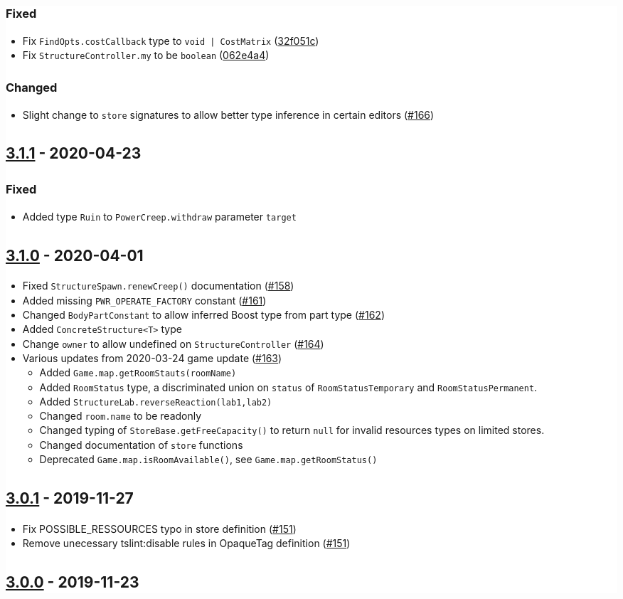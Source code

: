 ### Fixed

- Fix `FindOpts.costCallback` type to `void | CostMatrix` ([32f051c](https://github.com/screepers/typed-screeps/commit/32f051c70b1572a507f5b483ea829a07bba344a5))
- Fix `StructureController.my` to be `boolean` ([062e4a4](https://github.com/screepers/typed-screeps/commit/062e4a4b8b8496979e073eb577fa6d023bba473d))

### Changed

- Slight change to `store` signatures to allow better type inference in certain editors ([#166](https://github.com/screepers/typed-screeps/pull/166))

## [3.1.1] - 2020-04-23

### Fixed

- Added type `Ruin` to `PowerCreep.withdraw` parameter `target`

## [3.1.0] - 2020-04-01

- Fixed `StructureSpawn.renewCreep()` documentation ([#158](https://github.com/screepers/typed-screeps/pull/158))
- Added missing `PWR_OPERATE_FACTORY` constant ([#161](https://github.com/screepers/typed-screeps/pull/161))
- Changed `BodyPartConstant` to allow inferred Boost type from part type ([#162](https://github.com/screepers/typed-screeps/pull/162))
- Added `ConcreteStructure<T>` type
- Change `owner` to allow undefined on `StructureController` ([#164](https://github.com/screepers/typed-screeps/pull/164))
- Various updates from 2020-03-24 game update ([#163](https://github.com/screepers/typed-screeps/pull/163))
  - Added `Game.map.getRoomStauts(roomName)`
  - Added `RoomStatus` type, a discriminated union on `status` of `RoomStatusTemporary` and `RoomStatusPermanent`.
  - Added `StructureLab.reverseReaction(lab1,lab2)`
  - Changed `room.name` to be readonly
  - Changed typing of `StoreBase.getFreeCapacity()` to return `null` for invalid resources types on limited stores.
  - Changed documentation of `store` functions
  - Deprecated `Game.map.isRoomAvailable()`, see `Game.map.getRoomStatus()`

## [3.0.1] - 2019-11-27

- Fix POSSIBLE_RESSOURCES typo in store definition ([#151](https://github.com/screepers/typed-screeps/pull/151))
- Remove unecessary tslint:disable rules in OpaqueTag definition ([#151](https://github.com/screepers/typed-screeps/pull/151))

## [3.0.0] - 2019-11-23


[unreleased]: https://github.com/screepers/typed-screeps/compare/v3.3.1...HEAD
[3.3.1]: https://github.com/screepers/typed-screeps/compare/v3.3.0...v3.3.1
[3.3.0]: https://github.com/screepers/typed-screeps/compare/v3.2.4...v3.3.0
[3.2.4]: https://github.com/screepers/typed-screeps/compare/v3.2.2...v3.2.4
[3.2.2]: https://github.com/screepers/typed-screeps/compare/v3.2.1...v3.2.2
[3.2.1]: https://github.com/screepers/typed-screeps/compare/v3.2.0...v3.2.1
[3.2.0]: https://github.com/screepers/typed-screeps/compare/v3.1.3...v3.2.0
[3.1.3]: https://github.com/screepers/typed-screeps/compare/v3.1.2...v3.1.3
[3.1.2]: https://github.com/screepers/typed-screeps/compare/v3.1.1...v3.1.2
[3.1.1]: https://github.com/screepers/typed-screeps/compare/v3.1.0...v3.1.1
[3.1.0]: https://github.com/screepers/typed-screeps/compare/v3.0.1...v3.1.0
[3.0.1]: https://github.com/screepers/typed-screeps/compare/v3.0.0...v3.0.1
[3.0.0]: https://github.com/screepers/typed-screeps/compare/v2.5.4...v3.0.0
[2.5.4]: https://github.com/screepers/typed-screeps/compare/v2.5.3...v2.5.4
[2.5.3]: https://github.com/screepers/typed-screeps/compare/v2.5.2...v2.5.3
[2.5.2]: https://github.com/screepers/typed-screeps/compare/v2.5.1...v2.5.2
[2.5.1]: https://github.com/screepers/typed-screeps/compare/v2.5.0...v2.5.1
[2.5.0]: https://github.com/screepers/typed-screeps/compare/v2.4.1...v2.5.0
[2.4.1]: https://github.com/screepers/typed-screeps/compare/v2.4.0...v2.4.1
[2.4.0]: https://github.com/screepers/typed-screeps/compare/v2.3.0...v2.4.0
[2.3.0]: https://github.com/screepers/typed-screeps/compare/v2.2.2...v2.3.0
[2.2.2]: https://github.com/screepers/typed-screeps/compare/v2.2.1...v2.2.2
[2.2.1]: https://github.com/screepers/typed-screeps/compare/v2.2.0...v2.2.1
[2.2.0]: https://github.com/screepers/typed-screeps/compare/v2.1.0...v2.2.0
[2.1.0]: https://github.com/screepers/typed-screeps/compare/v2.0.1...v2.1.0
[2.0.1]: https://github.com/screepers/typed-screeps/compare/v2.0.0...v2.0.1
[2.0.0]: https://github.com/screepers/typed-screeps/compare/v1.0.4...v2.0.0
[1.0.4]: https://github.com/screepers/typed-screeps/compare/v1.0.3...v1.0.4
[1.0.3]: https://github.com/screepers/typed-screeps/compare/v1.0.2...v1.0.3
[1.0.2]: https://github.com/screepers/typed-screeps/compare/v1.0.1...v1.0.2
[1.0.1]: https://github.com/screepers/typed-screeps/compare/v1.0.0...v1.0.1